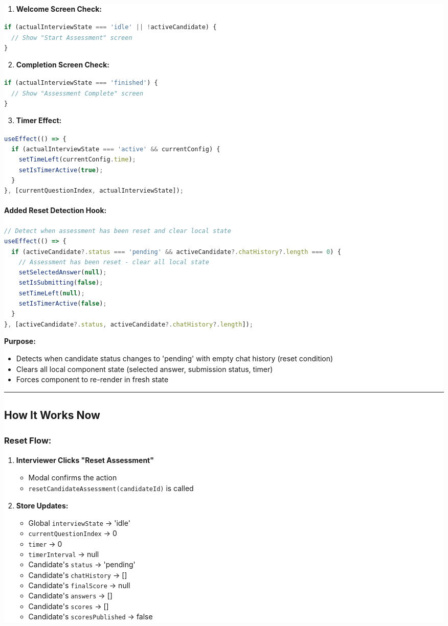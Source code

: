 1. **Welcome Screen Check:**
```javascript
if (actualInterviewState === 'idle' || !activeCandidate) {
  // Show "Start Assessment" screen
}
```

2. **Completion Screen Check:**
```javascript
if (actualInterviewState === 'finished') {
  // Show "Assessment Complete" screen
}
```

3. **Timer Effect:**
```javascript
useEffect(() => {
  if (actualInterviewState === 'active' && currentConfig) {
    setTimeLeft(currentConfig.time);
    setIsTimerActive(true);
  }
}, [currentQuestionIndex, actualInterviewState]);
```

#### Added Reset Detection Hook:

```javascript
// Detect when assessment has been reset and clear local state
useEffect(() => {
  if (activeCandidate?.status === 'pending' && activeCandidate?.chatHistory?.length === 0) {
    // Assessment has been reset - clear all local state
    setSelectedAnswer(null);
    setIsSubmitting(false);
    setTimeLeft(null);
    setIsTimerActive(false);
  }
}, [activeCandidate?.status, activeCandidate?.chatHistory?.length]);
```

**Purpose:**
- Detects when candidate status changes to 'pending' with empty chat history (reset condition)
- Clears all local component state (selected answer, submission status, timer)
- Forces component to re-render in fresh state

---

## How It Works Now

### Reset Flow:

1. **Interviewer Clicks "Reset Assessment"**
   - Modal confirms the action
   - `resetCandidateAssessment(candidateId)` is called

2. **Store Updates:**
   - Global `interviewState` → 'idle'
   - `currentQuestionIndex` → 0
   - `timer` → 0
   - `timerInterval` → null
   - Candidate's `status` → 'pending'
   - Candidate's `chatHistory` → []
   - Candidate's `finalScore` → null
   - Candidate's `answers` → []
   - Candidate's `scores` → []
   - Candidate's `scoresPublished` → false

